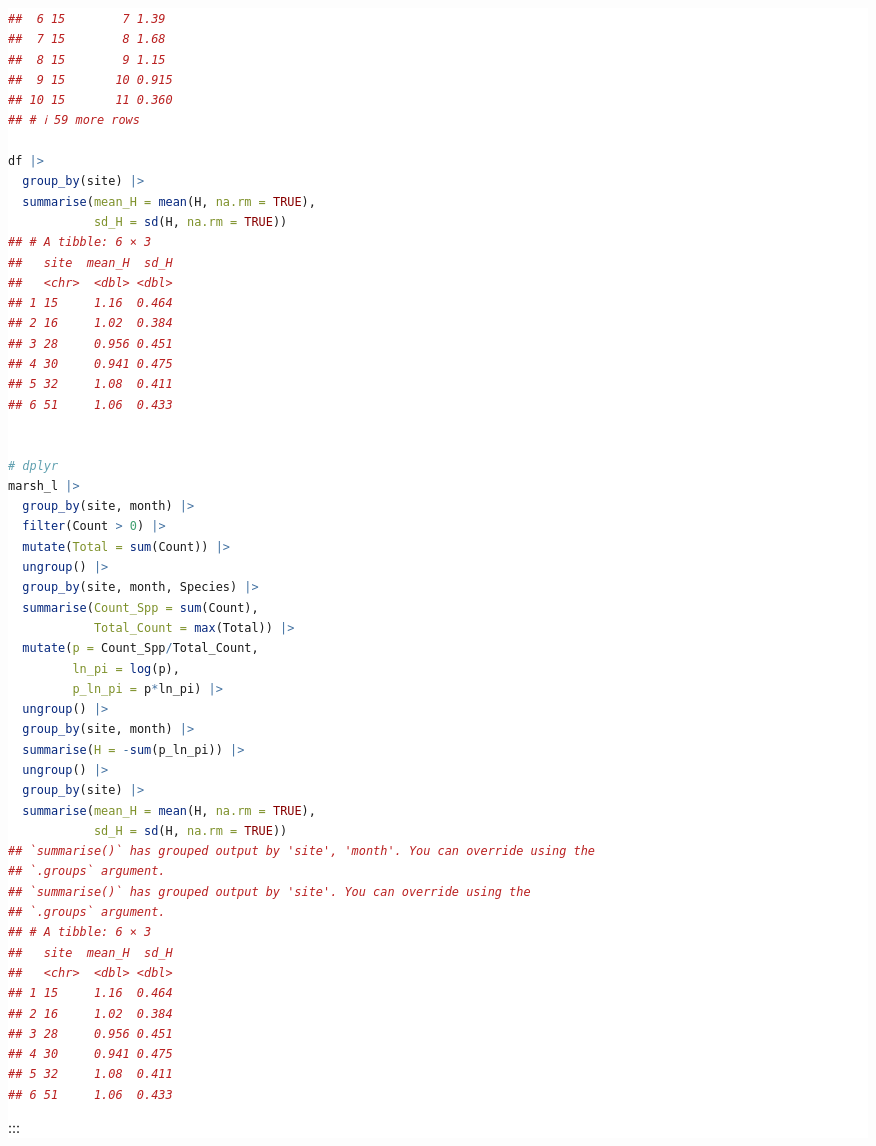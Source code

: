 ```{.r .cell-code}
##  6 15        7 1.39 
##  7 15        8 1.68 
##  8 15        9 1.15 
##  9 15       10 0.915
## 10 15       11 0.360
## # ℹ 59 more rows

df |> 
  group_by(site) |> 
  summarise(mean_H = mean(H, na.rm = TRUE),
            sd_H = sd(H, na.rm = TRUE))
## # A tibble: 6 × 3
##   site  mean_H  sd_H
##   <chr>  <dbl> <dbl>
## 1 15     1.16  0.464
## 2 16     1.02  0.384
## 3 28     0.956 0.451
## 4 30     0.941 0.475
## 5 32     1.08  0.411
## 6 51     1.06  0.433


# dplyr
marsh_l |> 
  group_by(site, month) |> 
  filter(Count > 0) |> 
  mutate(Total = sum(Count)) |> 
  ungroup() |> 
  group_by(site, month, Species) |>
  summarise(Count_Spp = sum(Count),
            Total_Count = max(Total)) |> 
  mutate(p = Count_Spp/Total_Count, 
         ln_pi = log(p), 
         p_ln_pi = p*ln_pi) |> 
  ungroup() |> 
  group_by(site, month) |> 
  summarise(H = -sum(p_ln_pi)) |> 
  ungroup() |> 
  group_by(site) |> 
  summarise(mean_H = mean(H, na.rm = TRUE),
            sd_H = sd(H, na.rm = TRUE))
## `summarise()` has grouped output by 'site', 'month'. You can override using the
## `.groups` argument.
## `summarise()` has grouped output by 'site'. You can override using the
## `.groups` argument.
## # A tibble: 6 × 3
##   site  mean_H  sd_H
##   <chr>  <dbl> <dbl>
## 1 15     1.16  0.464
## 2 16     1.02  0.384
## 3 28     0.956 0.451
## 4 30     0.941 0.475
## 5 32     1.08  0.411
## 6 51     1.06  0.433
```
:::
